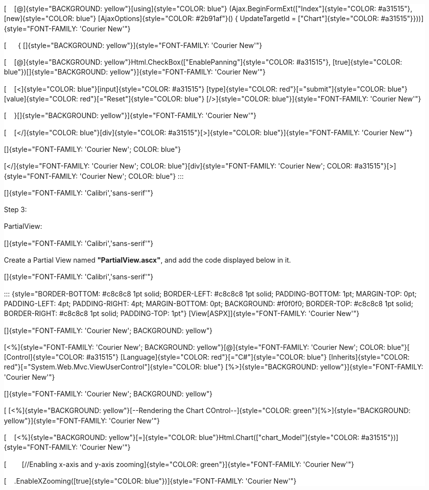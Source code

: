 [    [@]{style="BACKGROUND: yellow"}[using]{style="COLOR: blue"} (Ajax.BeginFormExt([\"Index\"]{style="COLOR: #a31515"}, [new]{style="COLOR: blue"} [AjaxOptions]{style="COLOR: #2b91af"}() { UpdateTargetId = [\"Chart\"]{style="COLOR: #a31515"}}))]{style="FONT-FAMILY: 'Courier New'"}

[      { []{style="BACKGROUND: yellow"}]{style="FONT-FAMILY: 'Courier New'"}

[    [@]{style="BACKGROUND: yellow"}Html.CheckBox([\"EnablePanning\"]{style="COLOR: #a31515"}, [true]{style="COLOR: blue"})[]{style="BACKGROUND: yellow"}]{style="FONT-FAMILY: 'Courier New'"}

[    [\<]{style="COLOR: blue"}[input]{style="COLOR: #a31515"} [type]{style="COLOR: red"}[=\"submit\"]{style="COLOR: blue"} [value]{style="COLOR: red"}[=\"Reset\"]{style="COLOR: blue"} [/\>]{style="COLOR: blue"}]{style="FONT-FAMILY: 'Courier New'"}

[    }[]{style="BACKGROUND: yellow"}]{style="FONT-FAMILY: 'Courier New'"}

[    [\</]{style="COLOR: blue"}[div]{style="COLOR: #a31515"}[\>]{style="COLOR: blue"}]{style="FONT-FAMILY: 'Courier New'"}

[]{style="FONT-FAMILY: 'Courier New'; COLOR: blue"} 

[\</]{style="FONT-FAMILY: 'Courier New'; COLOR: blue"}[div]{style="FONT-FAMILY: 'Courier New'; COLOR: #a31515"}[\>]{style="FONT-FAMILY: 'Courier New'; COLOR: blue"}
:::

[]{style="FONT-FAMILY: 'Calibri','sans-serif'"} 

Step 3:

PartialView:

[]{style="FONT-FAMILY: 'Calibri','sans-serif'"} 

Create a Partial View named **"PartialView.ascx"**, and add the code displayed below in it.

[]{style="FONT-FAMILY: 'Calibri','sans-serif'"} 

::: {style="BORDER-BOTTOM: #c8c8c8 1pt solid; BORDER-LEFT: #c8c8c8 1pt solid; PADDING-BOTTOM: 1pt; MARGIN-TOP: 0pt; PADDING-LEFT: 4pt; PADDING-RIGHT: 4pt; MARGIN-BOTTOM: 0pt; BACKGROUND: #f0f0f0; BORDER-TOP: #c8c8c8 1pt solid; BORDER-RIGHT: #c8c8c8 1pt solid; PADDING-TOP: 1pt"}
[View\[ASPX\]]{style="FONT-FAMILY: 'Courier New'"}

[]{style="FONT-FAMILY: 'Courier New'; BACKGROUND: yellow"} 

[\<%]{style="FONT-FAMILY: 'Courier New'; BACKGROUND: yellow"}[@]{style="FONT-FAMILY: 'Courier New'; COLOR: blue"}[ [Control]{style="COLOR: #a31515"} [Language]{style="COLOR: red"}[=\"C#\"]{style="COLOR: blue"} [Inherits]{style="COLOR: red"}[=\"System.Web.Mvc.ViewUserControl\"]{style="COLOR: blue"} [%\>]{style="BACKGROUND: yellow"}]{style="FONT-FAMILY: 'Courier New'"}

[]{style="FONT-FAMILY: 'Courier New'; BACKGROUND: yellow"} 

[ [\<%]{style="BACKGROUND: yellow"}[\--Rendering the Chart COntrol\--]{style="COLOR: green"}[%\>]{style="BACKGROUND: yellow"}]{style="FONT-FAMILY: 'Courier New'"}

[    [\<%]{style="BACKGROUND: yellow"}[=]{style="COLOR: blue"}Html.Chart([\"chart_Model\"]{style="COLOR: #a31515"})]{style="FONT-FAMILY: 'Courier New'"}

[        [//Enabling x-axis and y-axis zooming]{style="COLOR: green"}]{style="FONT-FAMILY: 'Courier New'"}

[    .EnableXZooming([true]{style="COLOR: blue"})]{style="FONT-FAMILY: 'Courier New'"}
